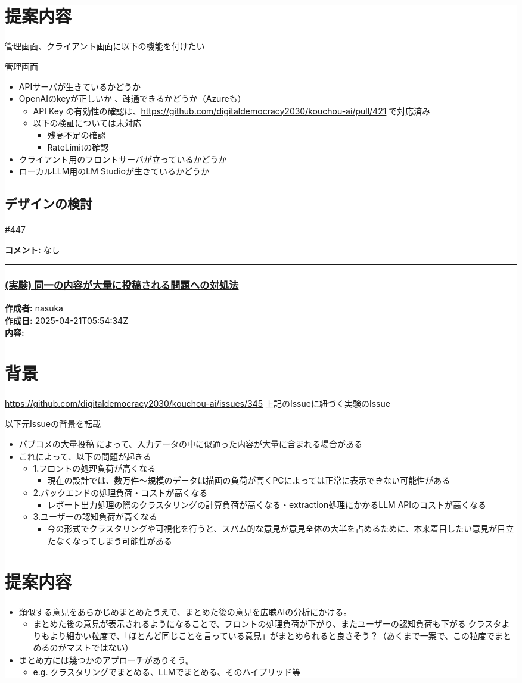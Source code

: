 
# 提案内容
管理画面、クライアント画面に以下の機能を付けたい

管理画面
- APIサーバが生きているかどうか
- ~~OpenAIのkeyが正しいか~~ 、疎通できるかどうか（Azureも）
  - API Key の有効性の確認は、https://github.com/digitaldemocracy2030/kouchou-ai/pull/421 で対応済み
  - 以下の検証については未対応
    - 残高不足の確認
    - RateLimitの確認
- クライアント用のフロントサーバが立っているかどうか
- ローカルLLM用のLM Studioが生きているかどうか

## デザインの検討
#447 



**コメント:** なし

---

### [(実験) 同一の内容が大量に投稿される問題への対処法](https://github.com/digitaldemocracy2030/kouchou-ai/issues/346)

**作成者:** nasuka  
**作成日:** 2025-04-21T05:54:34Z  
**内容:**

# 背景
https://github.com/digitaldemocracy2030/kouchou-ai/issues/345
上記のIssueに紐づく実験のIssue

以下元Issueの背景を転載
* [パブコメの大量投稿](https://x.com/takahiroanno/status/1914151807443718381) によって、入力データの中に似通った内容が大量に含まれる場合がある
* これによって、以下の問題が起きる
  * 1.フロントの処理負荷が高くなる
    * 現在の設計では、数万件〜規模のデータは描画の負荷が高くPCによっては正常に表示できない可能性がある
  * 2.バックエンドの処理負荷・コストが高くなる
    * レポート出力処理の際のクラスタリングの計算負荷が高くなる・extraction処理にかかるLLM APIのコストが高くなる
  * 3.ユーザーの認知負荷が高くなる
    * 今の形式でクラスタリングや可視化を行うと、スパム的な意見が意見全体の大半を占めるために、本来着目したい意見が目立たなくなってしまう可能性がある


# 提案内容
* 類似する意見をあらかじめまとめたうえで、まとめた後の意見を広聴AIの分析にかける。
  * まとめた後の意見が表示されるようになることで、フロントの処理負荷が下がり、またユーザーの認知負荷も下がる
  クラスタよりもより細かい粒度で、「ほとんど同じことを言っている意見」がまとめられると良さそう？（あくまで一案で、この粒度でまとめるのがマストではない）
* まとめ方には幾つかのアプローチがありそう。
  * e.g. クラスタリングでまとめる、LLMでまとめる、そのハイブリッド等
